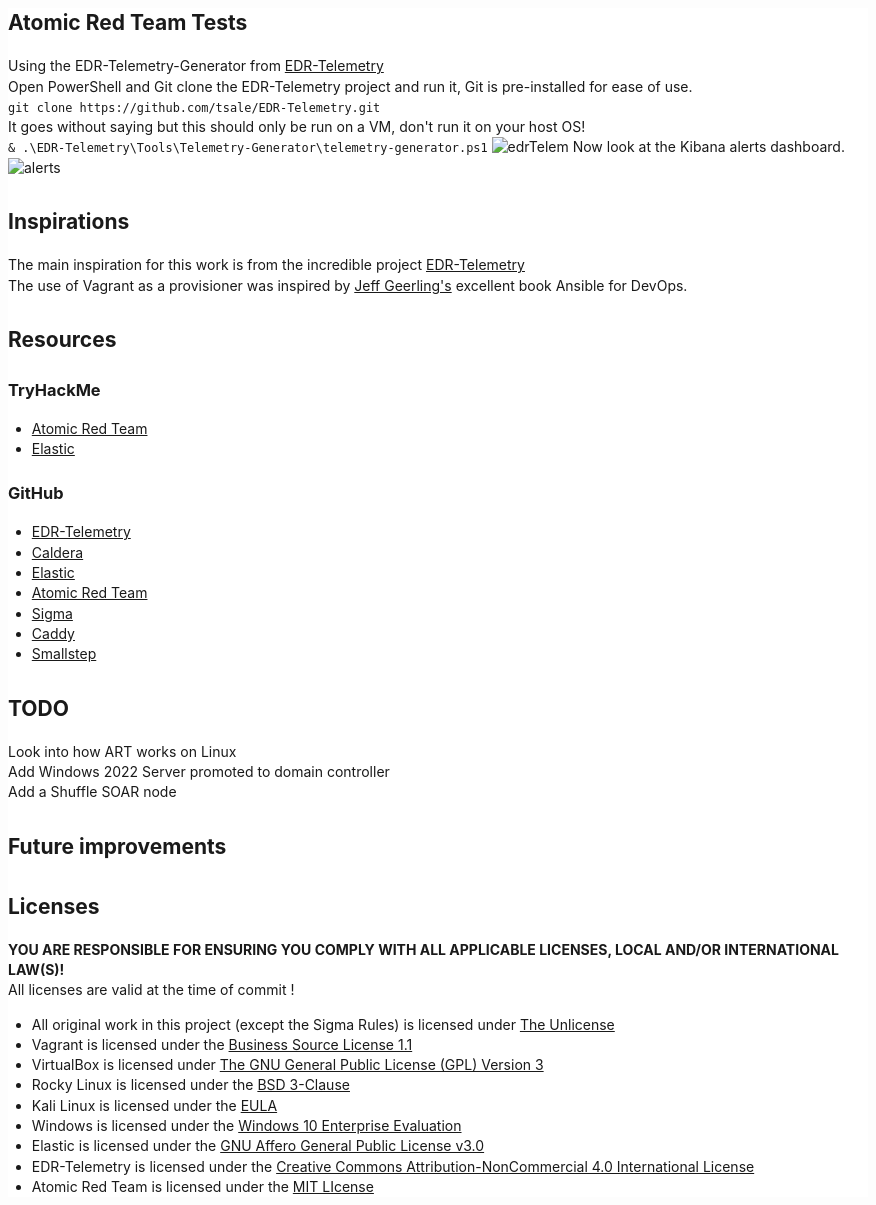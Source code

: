 ## Atomic Red Team Tests
Using the EDR-Telemetry-Generator from [EDR-Telemetry](https://github.com/tsale/EDR-Telemetry)  
Open PowerShell and Git clone the EDR-Telemetry project and run it, Git is pre-installed for ease of use.  
`git clone https://github.com/tsale/EDR-Telemetry.git`  
It goes without saying but this should only be run on a VM, don't run it on your host OS!  
`& .\EDR-Telemetry\Tools\Telemetry-Generator\telemetry-generator.ps1`
![edrTelem](images/TelemetryGen.png "swoosh")
Now look at the Kibana alerts dashboard.  
![alerts](images/alerts.png "pow")

## Inspirations
The main inspiration for this work is from the incredible project [EDR-Telemetry](https://github.com/tsale/EDR-Telemetry)  
The use of Vagrant as a provisioner was inspired by [Jeff Geerling's](https://github.com/geerlingguy) excellent book Ansible for DevOps.  

## Resources
### TryHackMe
- [Atomic Red Team](https://tryhackme.com/room/atomicredteam)  
- [Elastic](https://tryhackme.com/room/investigatingwithelk101)  
### GitHub
- [EDR-Telemetry](https://github.com/tsale/EDR-Telemetry)  
- [Caldera](https://github.com/mitre/caldera)  
- [Elastic](https://github.com/elastic)
- [Atomic Red Team](https://github.com/redcanaryco/atomic-red-team)
- [Sigma](https://github.com/SigmaHQ/sigma)
- [Caddy](https://github.com/caddyserver/caddy)
- [Smallstep](https://github.com/smallstep/certificates)

## TODO
Look into how ART works on Linux  
Add Windows 2022 Server promoted to domain controller  
Add a Shuffle SOAR node  

## Future improvements

## Licenses
**YOU ARE RESPONSIBLE FOR ENSURING YOU COMPLY WITH ALL APPLICABLE LICENSES, LOCAL AND/OR INTERNATIONAL LAW(S)!**  
All licenses are valid at the time of commit !  
- All original work in this project (except the Sigma Rules) is licensed under [The Unlicense](https://github.com/ScioShield/Tartarus/blob/master/LICENSE.md)
- Vagrant is licensed under the [Business Source License 1.1](https://github.com/hashicorp/vagrant/blob/main/LICENSE)
- VirtualBox is licensed under [The GNU General Public License (GPL) Version 3](https://www.virtualbox.org/wiki/GPLv3)
- Rocky Linux is licensed under the [BSD 3-Clause](https://rockylinux.org/legal/licensing)
- Kali Linux is licensed under the [EULA](https://www.kali.org/docs/policy/eula/EULA.txt)
- Windows is licensed under the [Windows 10 Enterprise Evaluation](https://www.microsoft.com/en-us/evalcenter/evaluate-windows-10-enterprise)
- Elastic is licensed under the [GNU Affero General Public License v3.0](https://github.com/elastic/elasticsearch/blob/main/LICENSE.txt)
- EDR-Telemetry is licensed under the [Creative Commons Attribution-NonCommercial 4.0 International License](https://github.com/tsale/EDR-Telemetry/blob/main/LICENSE)
- Atomic Red Team is licensed under the [MIT LIcense](https://github.com/redcanaryco/atomic-red-team/blob/master/LICENSE.txt)